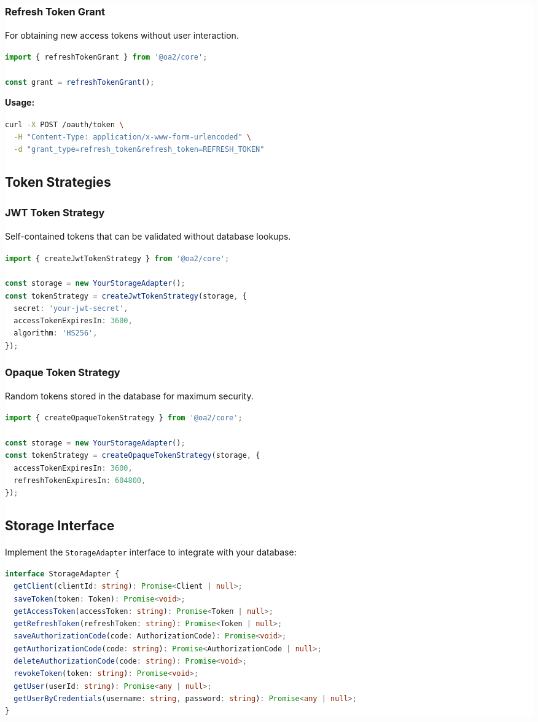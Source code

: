 ### Refresh Token Grant

For obtaining new access tokens without user interaction.

```typescript
import { refreshTokenGrant } from '@oa2/core';

const grant = refreshTokenGrant();
```

**Usage:**

```bash
curl -X POST /oauth/token \
  -H "Content-Type: application/x-www-form-urlencoded" \
  -d "grant_type=refresh_token&refresh_token=REFRESH_TOKEN"
```

## Token Strategies

### JWT Token Strategy

Self-contained tokens that can be validated without database lookups.

```typescript
import { createJwtTokenStrategy } from '@oa2/core';

const storage = new YourStorageAdapter();
const tokenStrategy = createJwtTokenStrategy(storage, {
  secret: 'your-jwt-secret',
  accessTokenExpiresIn: 3600,
  algorithm: 'HS256',
});
```

### Opaque Token Strategy

Random tokens stored in the database for maximum security.

```typescript
import { createOpaqueTokenStrategy } from '@oa2/core';

const storage = new YourStorageAdapter();
const tokenStrategy = createOpaqueTokenStrategy(storage, {
  accessTokenExpiresIn: 3600,
  refreshTokenExpiresIn: 604800,
});
```

## Storage Interface

Implement the `StorageAdapter` interface to integrate with your database:

```typescript
interface StorageAdapter {
  getClient(clientId: string): Promise<Client | null>;
  saveToken(token: Token): Promise<void>;
  getAccessToken(accessToken: string): Promise<Token | null>;
  getRefreshToken(refreshToken: string): Promise<Token | null>;
  saveAuthorizationCode(code: AuthorizationCode): Promise<void>;
  getAuthorizationCode(code: string): Promise<AuthorizationCode | null>;
  deleteAuthorizationCode(code: string): Promise<void>;
  revokeToken(token: string): Promise<void>;
  getUser(userId: string): Promise<any | null>;
  getUserByCredentials(username: string, password: string): Promise<any | null>;
}
```
